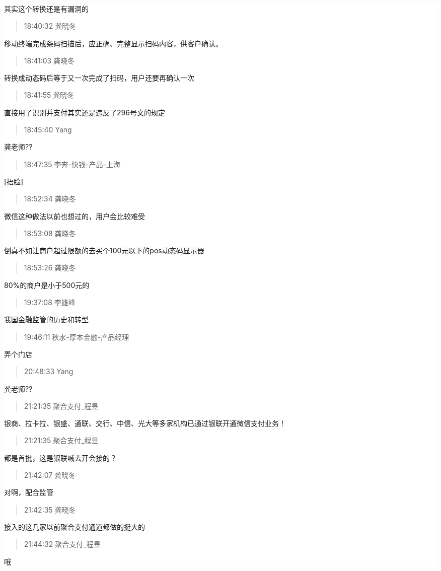 其实这个转换还是有漏洞的  
   
> 18:40:32  龚晓冬  
   
移动终端完成条码扫描后，应正确、完整显示扫码内容，供客户确认。  
   
> 18:41:03  龚晓冬  
   
转换成动态码后等于又一次完成了扫码，用户还要再确认一次  
   
> 18:41:55  龚晓冬  
   
直接用了识别并支付其实还是违反了296号文的规定  
   
> 18:45:40  Yang  
   
龚老师??  
   
> 18:47:35  李奔-快钱-产品-上海  
   
[捂脸]  
   
> 18:52:34  龚晓冬  
   
微信这种做法以前也想过的，用户会比较难受  
   
> 18:53:08  龚晓冬  
   
倒真不如让商户超过限额的去买个100元以下的pos动态码显示器  
   
> 18:53:26  龚晓冬  
   
80%的商户是小于500元的  
   
> 19:37:08  李雄峰  
   
我国金融监管的历史和转型  
   
> 19:46:11  秋水-厚本金融-产品经理  
   
弄个门店  
   
> 20:48:33  Yang  
   
龚老师??  
   
> 21:21:35  聚合支付_程昱  
   
银商、拉卡拉、银盛、通联、交行、中信、光大等多家机构已通过银联开通微信支付业务！  
   
> 21:21:35  聚合支付_程昱  
   
都是首批，这是银联喊去开会接的？  
   
> 21:42:07  龚晓冬  
   
对啊，配合监管  
   
> 21:42:35  龚晓冬  
   
接入的这几家以前聚合支付通道都做的挺大的  
   
> 21:44:32  聚合支付_程昱  
   
哦  
   